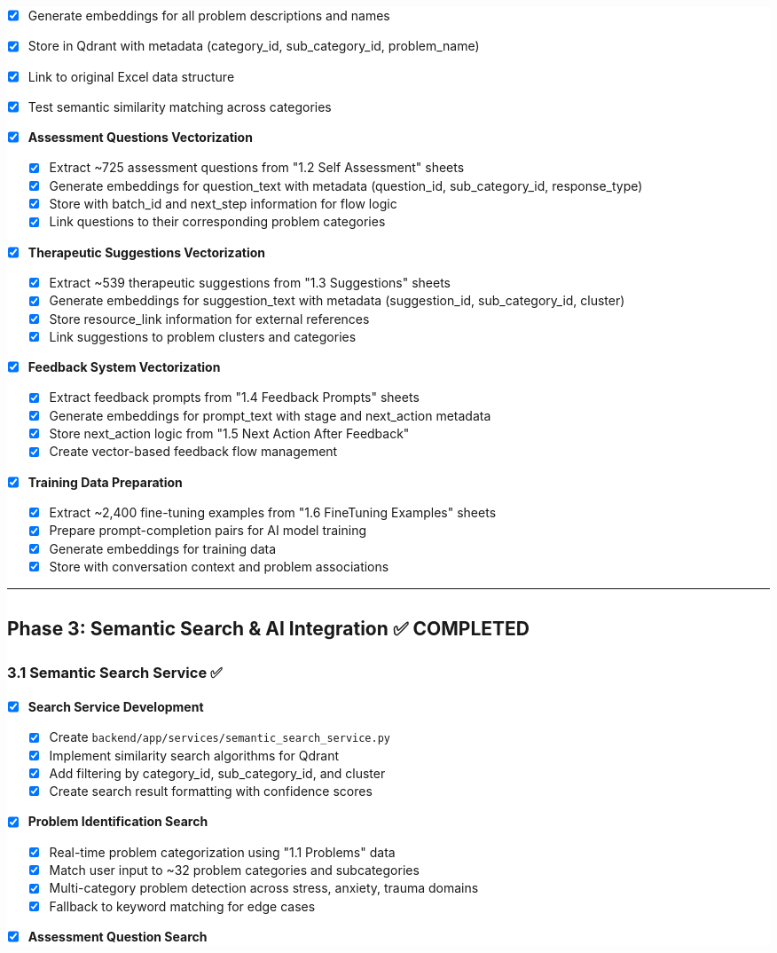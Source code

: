   - [x] Generate embeddings for all problem descriptions and names
  - [x] Store in Qdrant with metadata (category_id, sub_category_id, problem_name)
  - [x] Link to original Excel data structure
  - [x] Test semantic similarity matching across categories

- [x] **Assessment Questions Vectorization**

  - [x] Extract ~725 assessment questions from "1.2 Self Assessment" sheets
  - [x] Generate embeddings for question_text with metadata (question_id, sub_category_id, response_type)
  - [x] Store with batch_id and next_step information for flow logic
  - [x] Link questions to their corresponding problem categories

- [x] **Therapeutic Suggestions Vectorization**

  - [x] Extract ~539 therapeutic suggestions from "1.3 Suggestions" sheets
  - [x] Generate embeddings for suggestion_text with metadata (suggestion_id, sub_category_id, cluster)
  - [x] Store resource_link information for external references
  - [x] Link suggestions to problem clusters and categories

- [x] **Feedback System Vectorization**

  - [x] Extract feedback prompts from "1.4 Feedback Prompts" sheets
  - [x] Generate embeddings for prompt_text with stage and next_action metadata
  - [x] Store next_action logic from "1.5 Next Action After Feedback"
  - [x] Create vector-based feedback flow management

- [x] **Training Data Preparation**
  - [x] Extract ~2,400 fine-tuning examples from "1.6 FineTuning Examples" sheets
  - [x] Prepare prompt-completion pairs for AI model training
  - [x] Generate embeddings for training data
  - [x] Store with conversation context and problem associations

---

## Phase 3: Semantic Search & AI Integration ✅ COMPLETED

### 3.1 Semantic Search Service ✅

- [x] **Search Service Development**

  - [x] Create `backend/app/services/semantic_search_service.py`
  - [x] Implement similarity search algorithms for Qdrant
  - [x] Add filtering by category_id, sub_category_id, and cluster
  - [x] Create search result formatting with confidence scores

- [x] **Problem Identification Search**

  - [x] Real-time problem categorization using "1.1 Problems" data
  - [x] Match user input to ~32 problem categories and subcategories
  - [x] Multi-category problem detection across stress, anxiety, trauma domains
  - [x] Fallback to keyword matching for edge cases

- [x] **Assessment Question Search**
